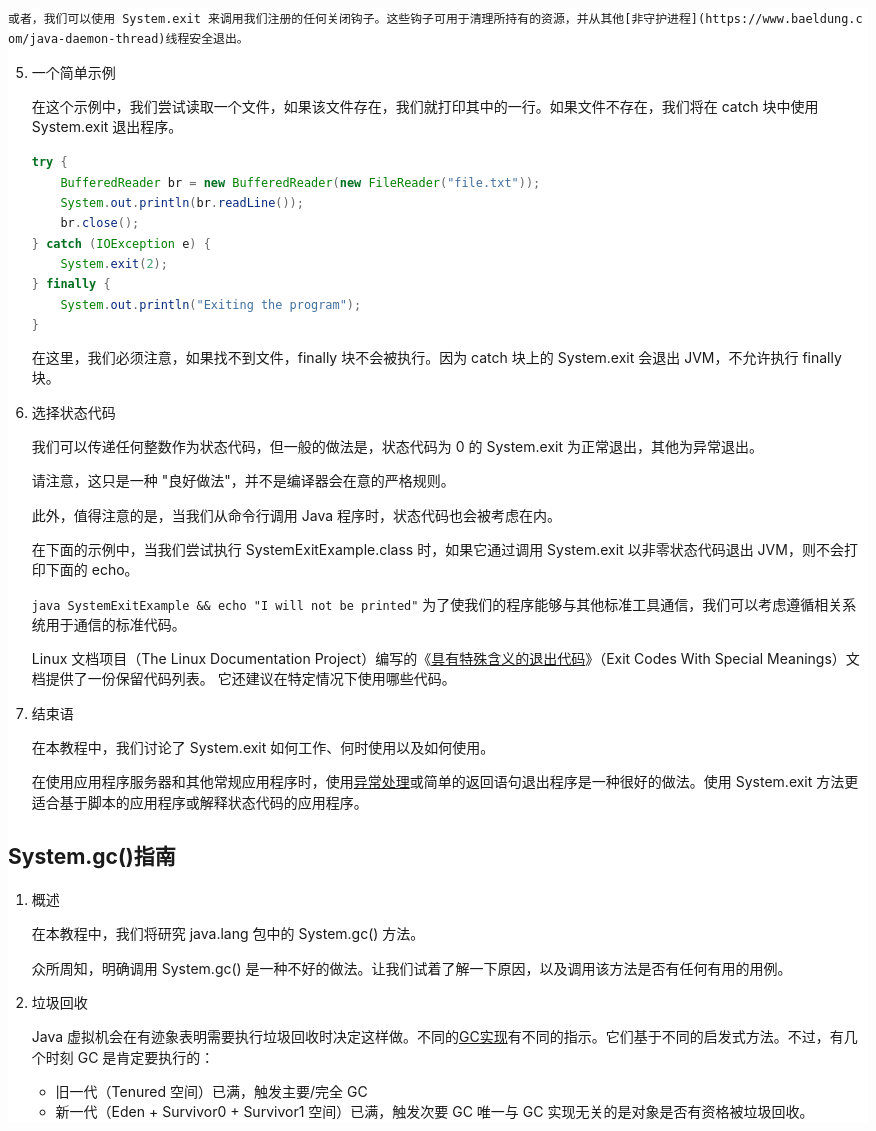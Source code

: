     或者，我们可以使用 System.exit 来调用我们注册的任何关闭钩子。这些钩子可用于清理所持有的资源，并从其他[非守护进程](https://www.baeldung.com/java-daemon-thread)线程安全退出。

5. 一个简单示例

    在这个示例中，我们尝试读取一个文件，如果该文件存在，我们就打印其中的一行。如果文件不存在，我们将在 catch 块中使用 System.exit 退出程序。

    ```java
    try {
        BufferedReader br = new BufferedReader(new FileReader("file.txt"));
        System.out.println(br.readLine());
        br.close();
    } catch (IOException e) {
        System.exit(2);
    } finally {
        System.out.println("Exiting the program");
    }
    ```

    在这里，我们必须注意，如果找不到文件，finally 块不会被执行。因为 catch 块上的 System.exit 会退出 JVM，不允许执行 finally 块。

6. 选择状态代码

    我们可以传递任何整数作为状态代码，但一般的做法是，状态代码为 0 的 System.exit 为正常退出，其他为异常退出。

    请注意，这只是一种 "良好做法"，并不是编译器会在意的严格规则。

    此外，值得注意的是，当我们从命令行调用 Java 程序时，状态代码也会被考虑在内。

    在下面的示例中，当我们尝试执行 SystemExitExample.class 时，如果它通过调用 System.exit 以非零状态代码退出 JVM，则不会打印下面的 echo。

    `java SystemExitExample && echo "I will not be printed"`
    为了使我们的程序能够与其他标准工具通信，我们可以考虑遵循相关系统用于通信的标准代码。

    Linux 文档项目（The Linux Documentation Project）编写的《[具有特殊含义的退出代码](https://tldp.org/LDP/abs/html/exitcodes.html)》（Exit Codes With Special Meanings）文档提供了一份保留代码列表。 它还建议在特定情况下使用哪些代码。

7. 结束语

    在本教程中，我们讨论了 System.exit 如何工作、何时使用以及如何使用。

    在使用应用程序服务器和其他常规应用程序时，使用[异常处理](https://www.baeldung.com/java-exceptions)或简单的返回语句退出程序是一种很好的做法。使用 System.exit 方法更适合基于脚本的应用程序或解释状态代码的应用程序。

## System.gc()指南

1. 概述

    在本教程中，我们将研究 java.lang 包中的 System.gc() 方法。

    众所周知，明确调用 System.gc() 是一种不好的做法。让我们试着了解一下原因，以及调用该方法是否有任何有用的用例。

2. 垃圾回收

    Java 虚拟机会在有迹象表明需要执行垃圾回收时决定这样做。不同的[GC实现](https://www.baeldung.com/jvm-garbage-collectors)有不同的指示。它们基于不同的启发式方法。不过，有几个时刻 GC 是肯定要执行的：

    - 旧一代（Tenured 空间）已满，触发主要/完全 GC
    - 新一代（Eden + Survivor0 + Survivor1 空间）已满，触发次要 GC
    唯一与 GC 实现无关的是对象是否有资格被垃圾回收。
